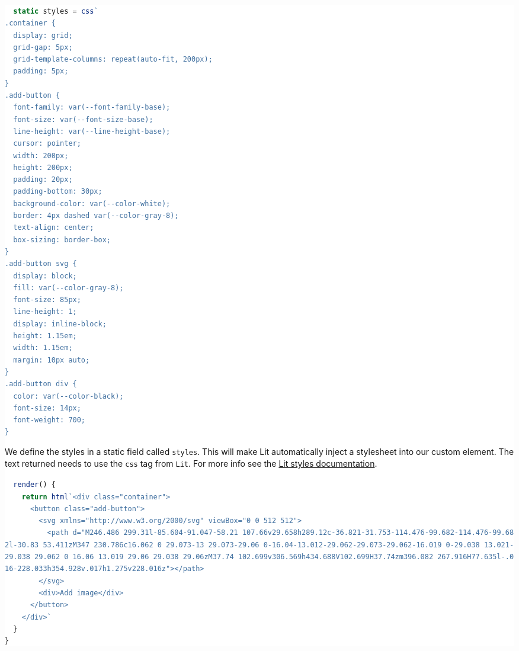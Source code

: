 ```javascript
  static styles = css`
.container {
  display: grid;
  grid-gap: 5px;
  grid-template-columns: repeat(auto-fit, 200px);
  padding: 5px;
}
.add-button {
  font-family: var(--font-family-base);
  font-size: var(--font-size-base);
  line-height: var(--line-height-base);
  cursor: pointer;
  width: 200px;
  height: 200px;
  padding: 20px;
  padding-bottom: 30px;
  background-color: var(--color-white);
  border: 4px dashed var(--color-gray-8);
  text-align: center;
  box-sizing: border-box;
}
.add-button svg {
  display: block;
  fill: var(--color-gray-8);
  font-size: 85px;
  line-height: 1;
  display: inline-block;
  height: 1.15em;
  width: 1.15em;
  margin: 10px auto;
}
.add-button div {
  color: var(--color-black);
  font-size: 14px;
  font-weight: 700;
}
```

We define the styles in a static field called `styles`. This will make Lit automatically inject a stylesheet into our custom element. The text returned needs to use the `css` tag from `Lit`. For more info see the [Lit styles documentation](https://lit.dev/docs/components/styles/).

```javascript
  render() {
    return html`<div class="container">
      <button class="add-button">
        <svg xmlns="http://www.w3.org/2000/svg" viewBox="0 0 512 512">
          <path d="M246.486 299.31l-85.604-91.047-58.21 107.66v29.658h289.12c-36.821-31.753-114.476-99.682-114.476-99.682l-30.83 53.411zM347 230.786c16.062 0 29.073-13 29.073-29.06 0-16.04-13.012-29.062-29.073-29.062-16.019 0-29.038 13.021-29.038 29.062 0 16.06 13.019 29.06 29.038 29.06zM37.74 102.699v306.569h434.688V102.699H37.74zm396.082 267.916H77.635l-.016-228.033h354.928v.017h1.275v228.016z"></path>
        </svg>
        <div>Add image</div>
      </button>
    </div>`
  }
}
```
